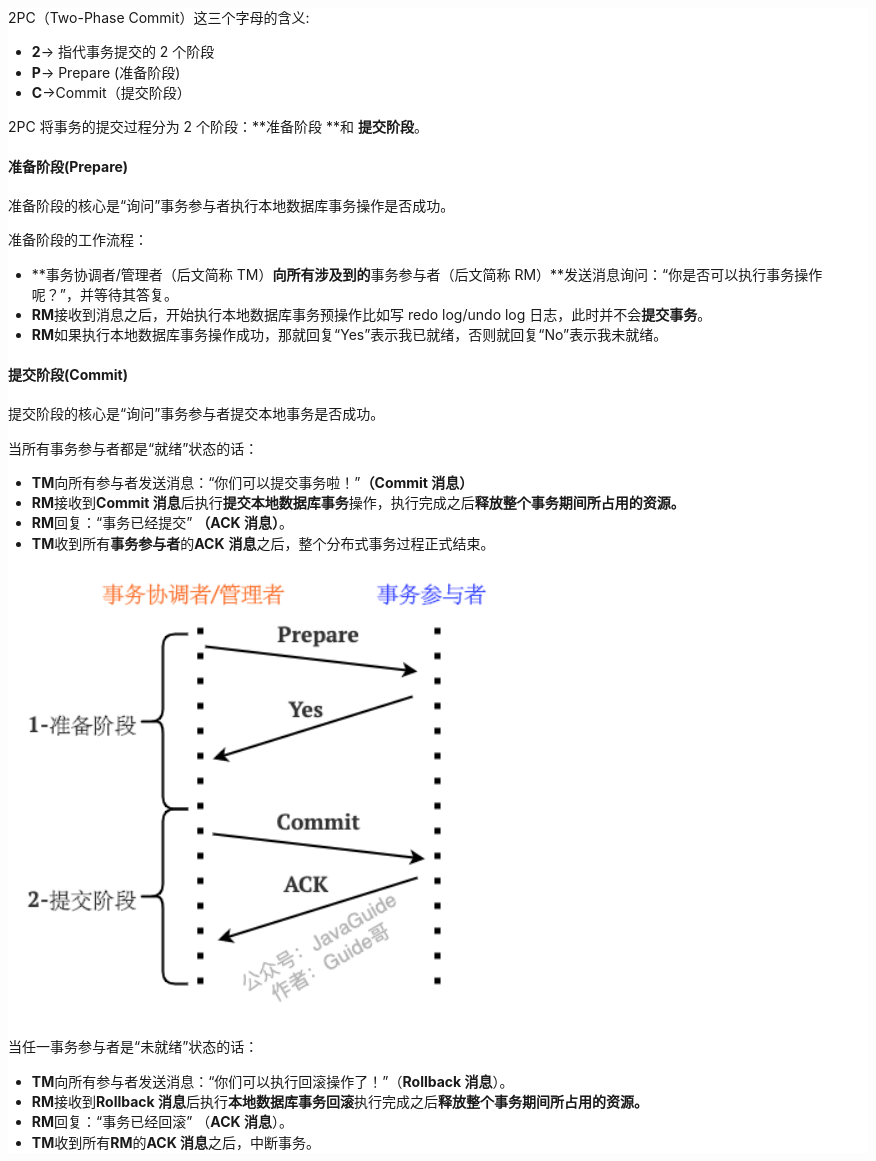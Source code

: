 2PC（Two-Phase Commit）这三个字母的含义:

+ **2**-> 指代事务提交的 2 个阶段
+ **P**-> Prepare (准备阶段)
+ **C**->Commit（提交阶段）

2PC 将事务的提交过程分为 2 个阶段：**准备阶段 **和 **提交阶段**。

#### **准备阶段(Prepare)**
准备阶段的核心是“询问”事务参与者执行本地数据库事务操作是否成功。

准备阶段的工作流程：

+ **事务协调者/管理者（后文简称 TM）**向所有涉及到的**事务参与者（后文简称 RM）**发送消息询问：“你是否可以执行事务操作呢？”，并等待其答复。
+ **RM**接收到消息之后，开始执行本地数据库事务预操作比如写 redo log/undo log 日志，此时并不会**提交事务**。
+ **RM**如果执行本地数据库事务操作成功，那就回复“Yes”表示我已就绪，否则就回复“No”表示我未就绪。

#### 提交阶段(Commit)
提交阶段的核心是“询问”事务参与者提交本地事务是否成功。

当所有事务参与者都是“就绪”状态的话：

+ **TM**向所有参与者发送消息：“你们可以提交事务啦！”**（Commit 消息）**
+ **RM**接收到**Commit 消息**后执行**提交本地数据库事务**操作，执行完成之后**释放整个事务期间所占用的资源。**
+ **RM**回复：“事务已经提交” **（ACK 消息）**。
+ **TM**收到所有**事务参与者**的**ACK** **消息**之后，整个分布式事务过程正式结束。

![1732497808627-8a15c94f-cb65-422f-98ed-1aab22a12f4a.png](./img/IgYREDwayJQ0IxZr/1732497808627-8a15c94f-cb65-422f-98ed-1aab22a12f4a-989835.png)

当任一事务参与者是“未就绪”状态的话：

+ **TM**向所有参与者发送消息：“你们可以执行回滚操作了！”（**Rollback 消息**）。
+ **RM**接收到**Rollback 消息**后执行**本地数据库事务回滚**执行完成之后**释放整个事务期间所占用的资源。**
+ **RM**回复：“事务已经回滚” （**ACK 消息**）。
+ **TM**收到所有**RM**的**ACK 消息**之后，中断事务。

